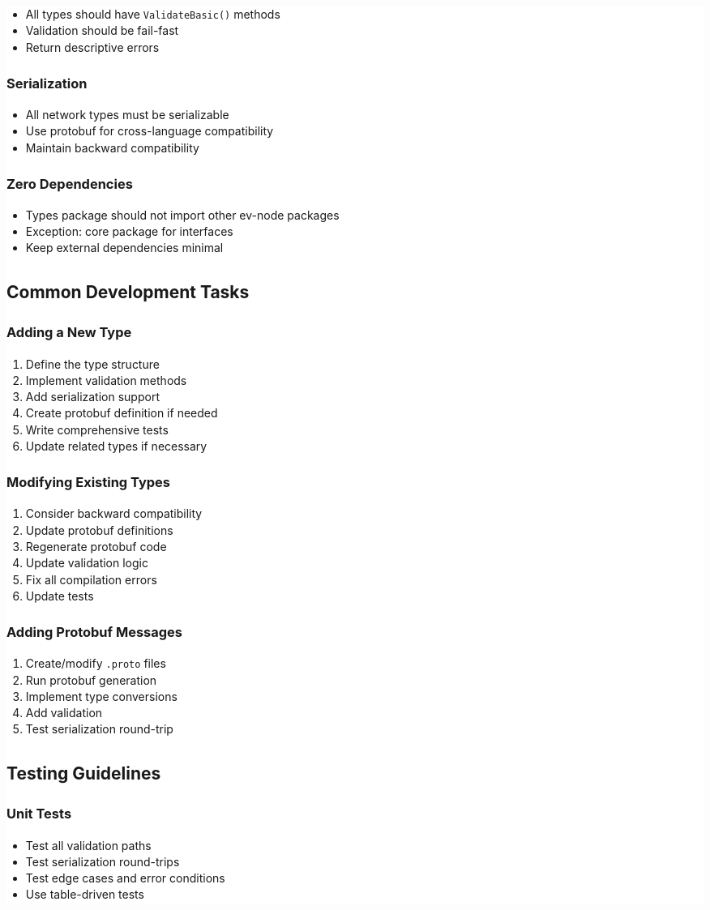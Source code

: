 - All types should have `ValidateBasic()` methods
- Validation should be fail-fast
- Return descriptive errors

### Serialization

- All network types must be serializable
- Use protobuf for cross-language compatibility
- Maintain backward compatibility

### Zero Dependencies

- Types package should not import other ev-node packages
- Exception: core package for interfaces
- Keep external dependencies minimal

## Common Development Tasks

### Adding a New Type

1. Define the type structure
2. Implement validation methods
3. Add serialization support
4. Create protobuf definition if needed
5. Write comprehensive tests
6. Update related types if necessary

### Modifying Existing Types

1. Consider backward compatibility
2. Update protobuf definitions
3. Regenerate protobuf code
4. Update validation logic
5. Fix all compilation errors
6. Update tests

### Adding Protobuf Messages

1. Create/modify `.proto` files
2. Run protobuf generation
3. Implement type conversions
4. Add validation
5. Test serialization round-trip

## Testing Guidelines

### Unit Tests

- Test all validation paths
- Test serialization round-trips
- Test edge cases and error conditions
- Use table-driven tests
